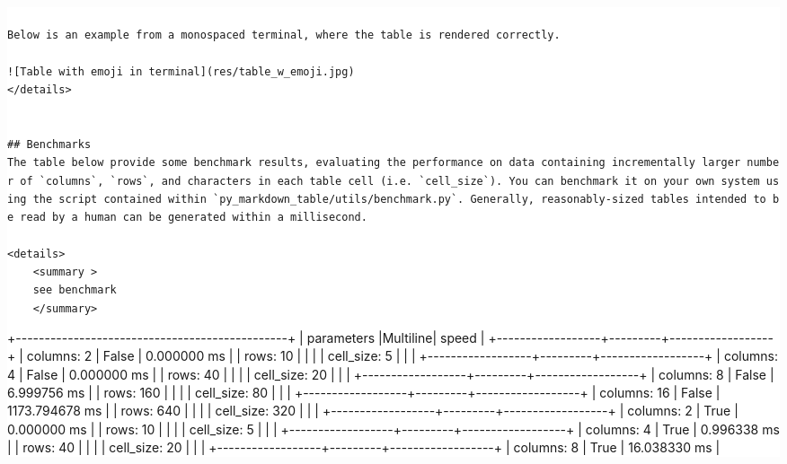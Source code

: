 ```

Below is an example from a monospaced terminal, where the table is rendered correctly.

![Table with emoji in terminal](res/table_w_emoji.jpg)
</details>


## Benchmarks
The table below provide some benchmark results, evaluating the performance on data containing incrementally larger number of `columns`, `rows`, and characters in each table cell (i.e. `cell_size`). You can benchmark it on your own system using the script contained within `py_markdown_table/utils/benchmark.py`. Generally, reasonably-sized tables intended to be read by a human can be generated within a millisecond. 

<details>
    <summary >
    see benchmark
    </summary>

```
+-----------------------------------------------+
|    parameters    |Multiline|       speed      |
+------------------+---------+------------------+
|    columns: 2    |  False  |    0.000000 ms   |
|     rows: 10     |         |                  |
|   cell_size: 5   |         |                  |
+------------------+---------+------------------+
|    columns: 4    |  False  |    0.000000 ms   |
|     rows: 40     |         |                  |
|   cell_size: 20  |         |                  |
+------------------+---------+------------------+
|    columns: 8    |  False  |    6.999756 ms   |
|     rows: 160    |         |                  |
|   cell_size: 80  |         |                  |
+------------------+---------+------------------+
|    columns: 16   |  False  |  1173.794678 ms  |
|     rows: 640    |         |                  |
|  cell_size: 320  |         |                  |
+------------------+---------+------------------+
|    columns: 2    |   True  |    0.000000 ms   |
|     rows: 10     |         |                  |
|   cell_size: 5   |         |                  |
+------------------+---------+------------------+
|    columns: 4    |   True  |    0.996338 ms   |
|     rows: 40     |         |                  |
|   cell_size: 20  |         |                  |
+------------------+---------+------------------+
|    columns: 8    |   True  |   16.038330 ms   |